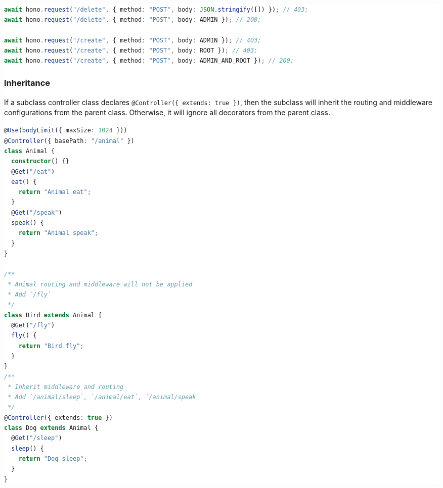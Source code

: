 ```ts
await hono.request("/delete", { method: "POST", body: JSON.stringify([]) }); // 403;
await hono.request("/delete", { method: "POST", body: ADMIN }); // 200;

await hono.request("/create", { method: "POST", body: ADMIN }); // 403;
await hono.request("/create", { method: "POST", body: ROOT }); // 403;
await hono.request("/create", { method: "POST", body: ADMIN_AND_ROOT }); // 200;
```

### Inheritance

If a subclass controller class declares `@Controller({ extends: true })`, then the subclass will inherit the routing and middleware configurations from the parent class. Otherwise, it will ignore all decorators from the parent class.

```ts
@Use(bodyLimit({ maxSize: 1024 }))
@Controller({ basePath: "/animal" })
class Animal {
  constructor() {}
  @Get("/eat")
  eat() {
    return "Animal eat";
  }
  @Get("/speak")
  speak() {
    return "Animal speak";
  }
}

/**
 * Animal routing and middleware will not be applied
 * Add `/fly`
 */
class Bird extends Animal {
  @Get("/fly")
  fly() {
    return "Bird fly";
  }
}
/**
 * Inherit middleware and routing
 * Add `/animal/sleep`, `/animal/eat`, `/animal/speak`
 */
@Controller({ extends: true })
class Dog extends Animal {
  @Get("/sleep")
  sleep() {
    return "Dog sleep";
  }
}
```
